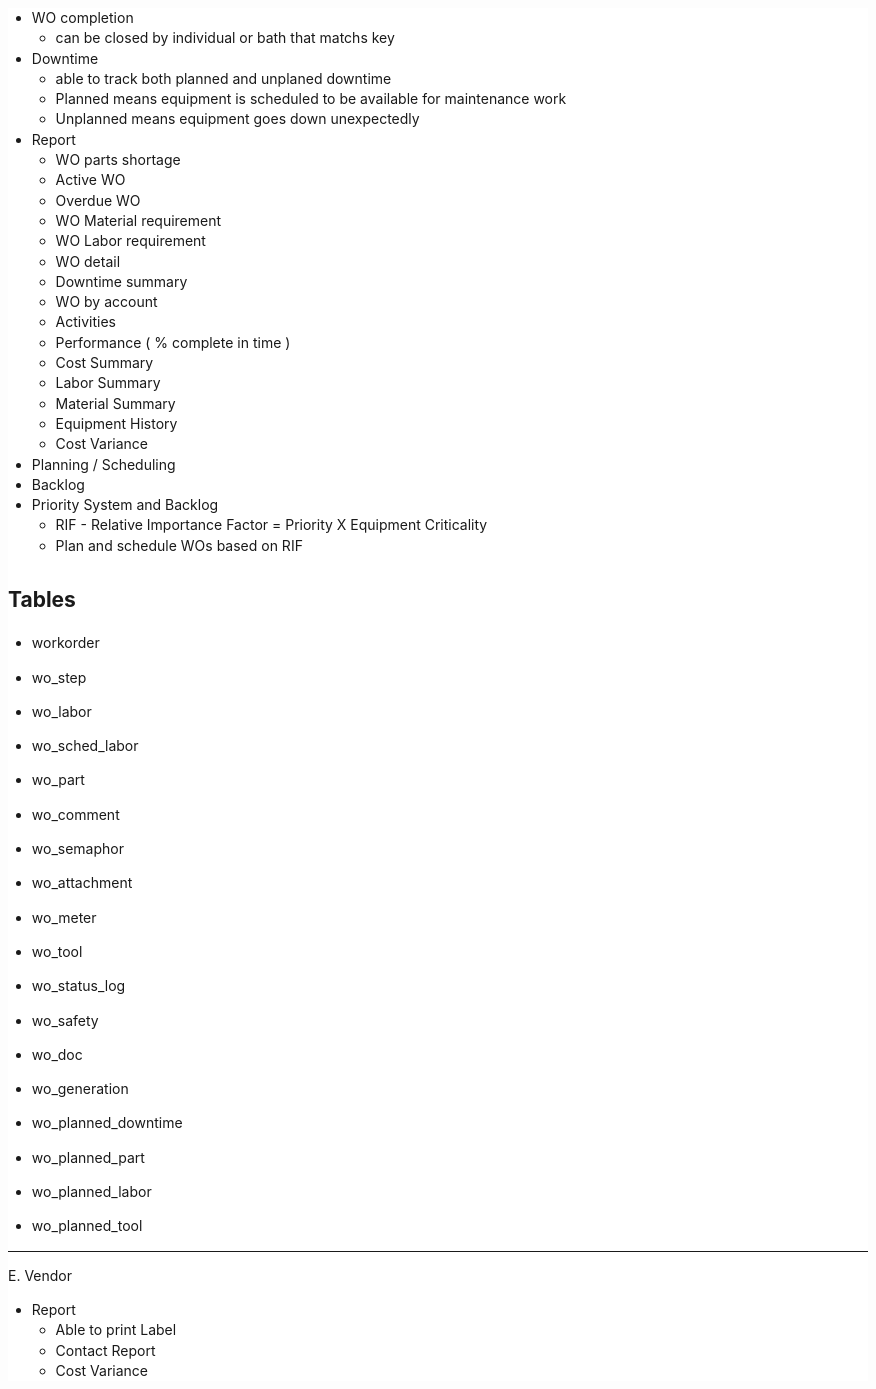    - WO completion
     - can be closed by individual or bath that matchs key
   - Downtime
     - able to track both planned and unplaned downtime
     - Planned means equipment is scheduled to be available for maintenance work
     - Unplanned means equipment goes down unexpectedly
   - Report
     - WO parts shortage
     - Active WO
     - Overdue WO
     - WO Material requirement
     - WO Labor requirement
     - WO detail
     - Downtime summary
     - WO by account
     - Activities
     - Performance ( % complete in time )
     - Cost Summary
     - Labor Summary
     - Material Summary
     - Equipment History
     - Cost Variance
   - Planning / Scheduling
   - Backlog
   - Priority System and Backlog 
     - RIF - Relative Importance Factor = Priority X Equipment Criticality 
     - Plan and schedule WOs based on RIF

   ## Tables ##
   - workorder
   - wo_step
   - wo_labor
   - wo_sched_labor
   - wo_part
   - wo_comment
   - wo_semaphor
   - wo_attachment
   - wo_meter
   - wo_tool
   - wo_status_log
   - wo_safety
   - wo_doc
   - wo_generation

   - wo_planned_downtime
   - wo_planned_part
   - wo_planned_labor
   - wo_planned_tool

   ------------------------------------------------------------------------

E. Vendor
   - Report
     - Able to print Label
     - Contact Report
     - Cost Variance
   